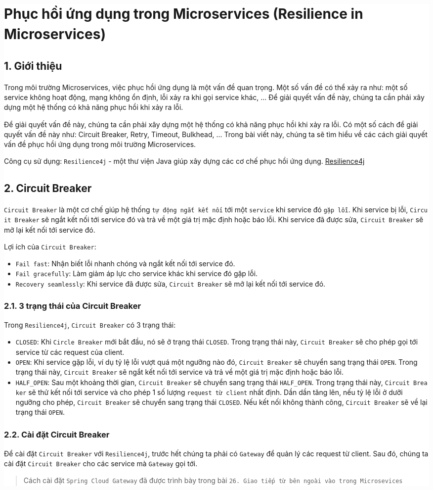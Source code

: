 # Phục hồi ứng dụng trong Microservices (Resilience in Microservices)
## 1. Giới thiệu
Trong môi trường Microservices, việc phục hồi ứng dụng là một vấn đề quan trọng. Một số vấn đề có thể xảy ra như: một số service không hoạt động, mạng không ổn định, lỗi xảy ra khi gọi service khác, ... Để giải quyết vấn đề này, chúng ta cần phải xây dựng một hệ thống có khả năng phục hồi khi xảy ra lỗi.

Để giải quyết vấn đề này, chúng ta cần phải xây dựng một hệ thống có khả năng phục hồi khi xảy ra lỗi. Có một số cách để giải quyết vấn đề này như: Circuit Breaker, Retry, Timeout, Bulkhead, ... Trong bài viết này, chúng ta sẽ tìm hiểu về các cách giải quyết vấn đề phục hồi ứng dụng trong môi trường Microservices.

Công cụ sử dụng: `Resilience4j` - một thư viện Java giúp xây dựng các cơ chế phục hồi ứng dụng. [Resilience4j](https://resilience4j.readme.io/docs/getting-started-6)

## 2. Circuit Breaker
`Circuit Breaker` là một cơ chế giúp hệ thống `tự động ngắt kết nối` tới một `service` khi service đó `gặp lỗi`. Khi service bị lỗi, `Circuit Breaker` sẽ ngắt kết nối tới service đó và trả về một giá trị mặc định hoặc báo lỗi. Khi service đã được sửa, `Circuit Breaker` sẽ mở lại kết nối tới service đó.

Lợi ích của `Circuit Breaker`:
- `Fail fast`: Nhận biết lỗi nhanh chóng và ngắt kết nối tới service đó.
- `Fail gracefully`: Làm giảm áp lực cho service khác khi service đó gặp lỗi.
- `Recovery seamlessly`: Khi service đã được sửa, `Circuit Breaker` sẽ mở lại kết nối tới service đó.

### 2.1. 3 trạng thái của Circuit Breaker
Trong `Resilience4j`, `Circuit Breaker` có 3 trạng thái:
- `CLOSED`: Khi `Circle Breaker` mới bắt đầu, nó sẽ ở trạng thái `CLOSED`. Trong trạng thái này, `Circuit Breaker` sẽ cho phép gọi tới service từ các request của client.
- `OPEN`: Khi service gặp lỗi, ví dụ tỷ lệ lỗi vượt quá một ngưỡng nào đó, `Circuit Breaker` sẽ chuyển sang trạng thái `OPEN`. Trong trạng thái này, `Circuit Breaker` sẽ ngắt kết nối tới service và trả về một giá trị mặc định hoặc báo lỗi.
- `HALF_OPEN`: Sau một khoảng thời gian, `Circuit Breaker` sẽ chuyển sang trạng thái `HALF_OPEN`. Trong trạng thái này, `Circuit Breaker` sẽ thử kết nối tới service và cho phép 1 số lượng `request từ client` nhất định. Dần dần tăng lên, nếu tỷ lệ lỗi ở dưỡi ngưỡng cho phép, `Circuit Breaker` sẽ chuyển sang trạng thái `CLOSED`. Nếu kết nối không thành công, `Circuit Breaker` sẽ về lại trạng thái `OPEN`.

### 2.2. Cài đặt Circuit Breaker
Để cài đặt `Circuit Breaker` với `Resilience4j`, trước hết chúng ta phải có `Gateway` để quản lý các request từ client. Sau đó, chúng ta cài đặt `Circuit Breaker` cho các service mà `Gateway` gọi tới.

>Cách cài đặt `Spring Cloud Gateway` đã được trình bày trong bài `26. Giao tiếp từ bên ngoài vào trong Microsevices`
